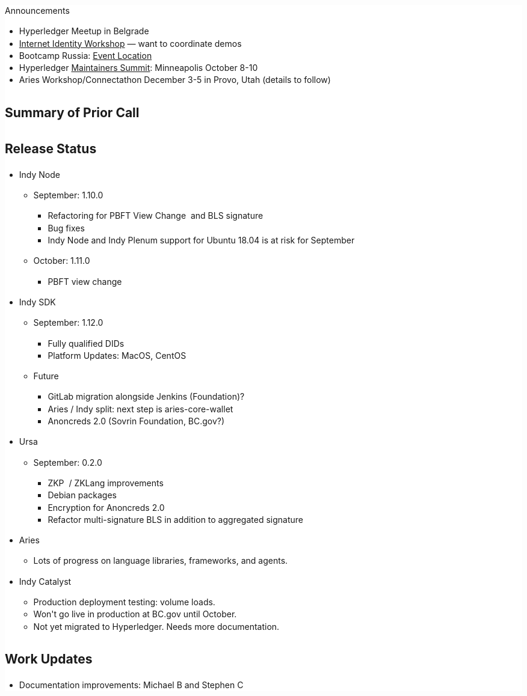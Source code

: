 Announcements

- Hyperledger Meetup in Belgrade
- [Internet Identity Workshop](https://internetidentityworkshop.com/) — want to coordinate demos
- Bootcamp Russia: [Event Location](https://lf-hyperledger.atlassian.net/wiki/display/RU/Event+Location)
- Hyperledger [Maintainers Summit](https://lf-hyperledger.atlassian.net/wiki/display/events/Maintainer+Summit+October+8-10%2C+2019): Minneapolis October 8-10
- Aries Workshop/Connectathon December 3-5 in Provo, Utah (details to follow)

## Summary of Prior Call

## Release Status

- Indy Node
  
  - September: 1.10.0
    
    - Refactoring for PBFT View Change  and BLS signature
    - Bug fixes
    - Indy Node and Indy Plenum support for Ubuntu 18.04 is at risk for September
  - October: 1.11.0
    
    - PBFT view change
- Indy SDK
  
  - September: 1.12.0
    
    - Fully qualified DIDs
    - Platform Updates: MacOS, CentOS
  - Future
    
    - GitLab migration alongside Jenkins (Foundation)?
    - Aries / Indy split: next step is aries-core-wallet
    - Anoncreds 2.0 (Sovrin Foundation, BC.gov?)
- Ursa
  
  - September: 0.2.0
    
    - ZKP  / ZKLang improvements
    - Debian packages
    - Encryption for Anoncreds 2.0
    - Refactor multi-signature BLS in addition to aggregated signature
- Aries
  
  - Lots of progress on language libraries, frameworks, and agents.
- Indy Catalyst
  
  - Production deployment testing: volume loads.
  - Won't go live in production at BC.gov until October.
  - Not yet migrated to Hyperledger. Needs more documentation.

## Work Updates

- Documentation improvements: Michael B and Stephen C
  